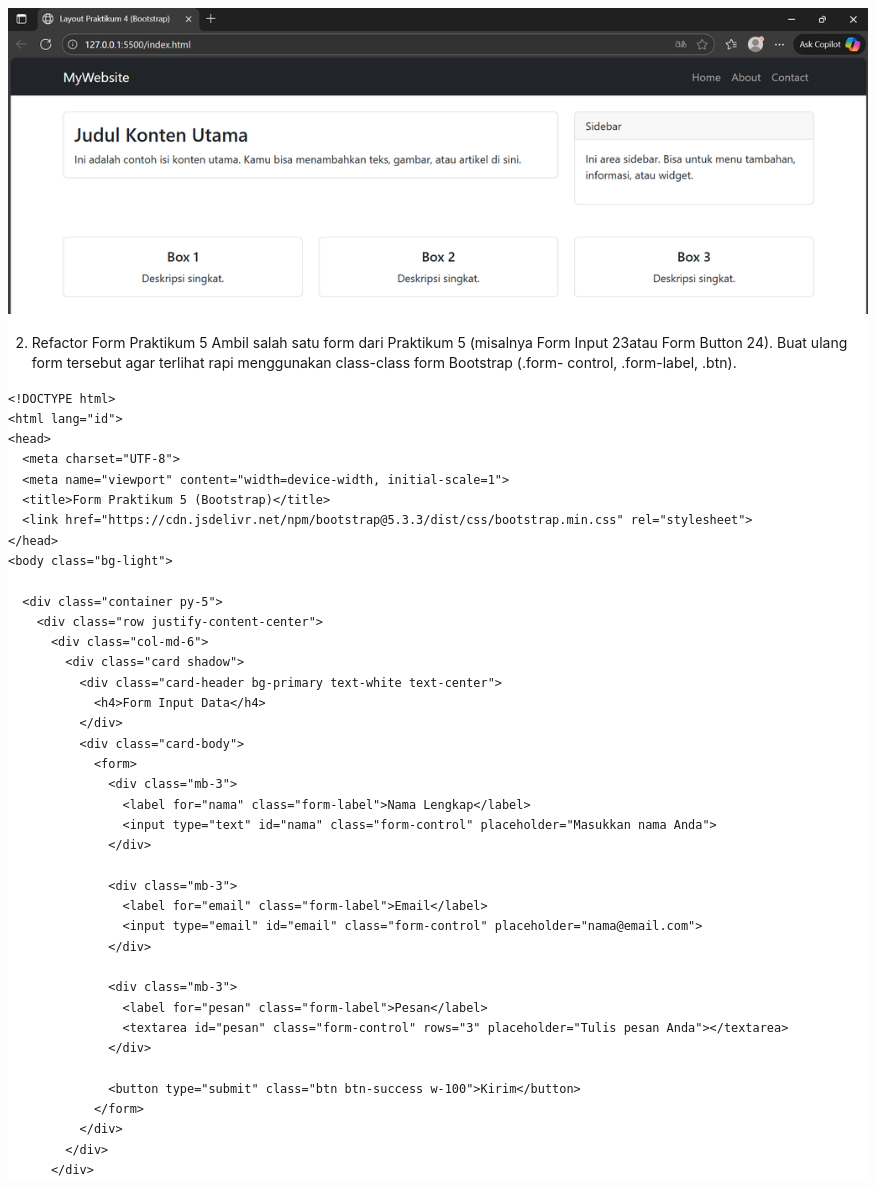 ![gambar](https://github.com/fliiiiiiii/Lab6Web./blob/c9b8331ac87fff116784789a7666296da1bc520e/image/Screenshot%202025-10-30%20134218.png)

2. Refactor Form Praktikum 5
Ambil salah satu form dari Praktikum 5 (misalnya Form Input 23atau Form Button 24).
Buat ulang form tersebut agar terlihat rapi menggunakan class-class form Bootstrap (.form-
control, .form-label, .btn).

```
<!DOCTYPE html>
<html lang="id">
<head>
  <meta charset="UTF-8">
  <meta name="viewport" content="width=device-width, initial-scale=1">
  <title>Form Praktikum 5 (Bootstrap)</title>
  <link href="https://cdn.jsdelivr.net/npm/bootstrap@5.3.3/dist/css/bootstrap.min.css" rel="stylesheet">
</head>
<body class="bg-light">

  <div class="container py-5">
    <div class="row justify-content-center">
      <div class="col-md-6">
        <div class="card shadow">
          <div class="card-header bg-primary text-white text-center">
            <h4>Form Input Data</h4>
          </div>
          <div class="card-body">
            <form>
              <div class="mb-3">
                <label for="nama" class="form-label">Nama Lengkap</label>
                <input type="text" id="nama" class="form-control" placeholder="Masukkan nama Anda">
              </div>

              <div class="mb-3">
                <label for="email" class="form-label">Email</label>
                <input type="email" id="email" class="form-control" placeholder="nama@email.com">
              </div>

              <div class="mb-3">
                <label for="pesan" class="form-label">Pesan</label>
                <textarea id="pesan" class="form-control" rows="3" placeholder="Tulis pesan Anda"></textarea>
              </div>

              <button type="submit" class="btn btn-success w-100">Kirim</button>
            </form>
          </div>
        </div>
      </div>
```